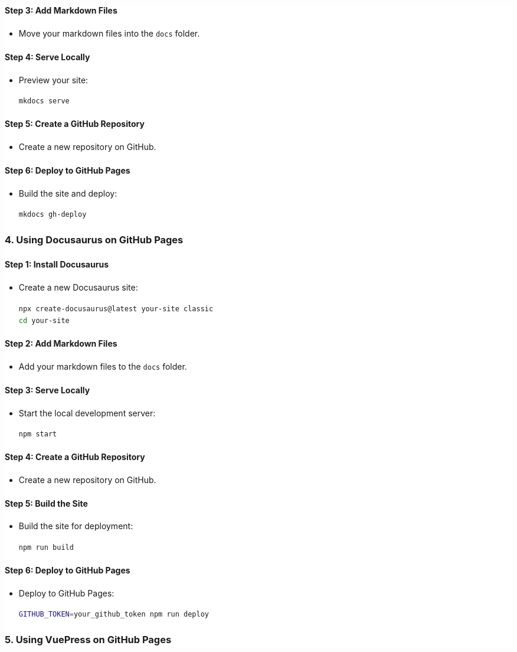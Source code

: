 #### Step 3: Add Markdown Files
- Move your markdown files into the `docs` folder.

#### Step 4: Serve Locally
- Preview your site:
   ```bash
   mkdocs serve
   ```

#### Step 5: Create a GitHub Repository
- Create a new repository on GitHub.

#### Step 6: Deploy to GitHub Pages
- Build the site and deploy:
   ```bash
   mkdocs gh-deploy
   ```

### 4. **Using Docusaurus on GitHub Pages**

#### Step 1: Install Docusaurus
- Create a new Docusaurus site:
   ```bash
   npx create-docusaurus@latest your-site classic
   cd your-site
   ```

#### Step 2: Add Markdown Files
- Add your markdown files to the `docs` folder.

#### Step 3: Serve Locally
- Start the local development server:
   ```bash
   npm start
   ```

#### Step 4: Create a GitHub Repository
- Create a new repository on GitHub.

#### Step 5: Build the Site
- Build the site for deployment:
   ```bash
   npm run build
   ```

#### Step 6: Deploy to GitHub Pages
- Deploy to GitHub Pages:
   ```bash
   GITHUB_TOKEN=your_github_token npm run deploy
   ```

### 5. **Using VuePress on GitHub Pages**
